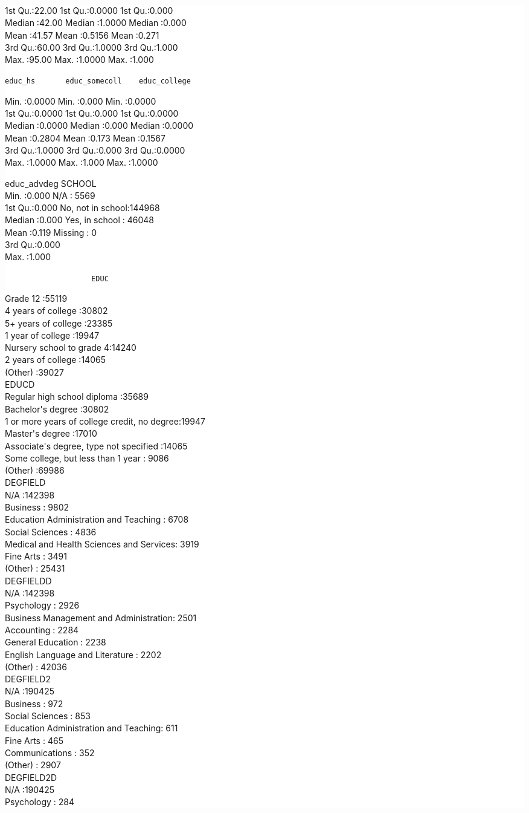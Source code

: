  1st Qu.:22.00   1st Qu.:0.0000   1st Qu.:0.000  
 Median :42.00   Median :1.0000   Median :0.000  
 Mean   :41.57   Mean   :0.5156   Mean   :0.271  
 3rd Qu.:60.00   3rd Qu.:1.0000   3rd Qu.:1.000  
 Max.   :95.00   Max.   :1.0000   Max.   :1.000  
                                                 
    educ_hs       educ_somecoll    educ_college   
 Min.   :0.0000   Min.   :0.000   Min.   :0.0000  
 1st Qu.:0.0000   1st Qu.:0.000   1st Qu.:0.0000  
 Median :0.0000   Median :0.000   Median :0.0000  
 Mean   :0.2804   Mean   :0.173   Mean   :0.1567  
 3rd Qu.:1.0000   3rd Qu.:0.000   3rd Qu.:0.0000  
 Max.   :1.0000   Max.   :1.000   Max.   :1.0000  
                                                  
  educ_advdeg                  SCHOOL      
 Min.   :0.000   N/A              :  5569  
 1st Qu.:0.000   No, not in school:144968  
 Median :0.000   Yes, in school   : 46048  
 Mean   :0.119   Missing          :     0  
 3rd Qu.:0.000                             
 Max.   :1.000                             
                                           
                        EDUC      
 Grade 12                 :55119  
 4 years of college       :30802  
 5+ years of college      :23385  
 1 year of college        :19947  
 Nursery school to grade 4:14240  
 2 years of college       :14065  
 (Other)                  :39027  
                                          EDUCD      
 Regular high school diploma                 :35689  
 Bachelor's degree                           :30802  
 1 or more years of college credit, no degree:19947  
 Master's degree                             :17010  
 Associate's degree, type not specified      :14065  
 Some college, but less than 1 year          : 9086  
 (Other)                                     :69986  
                                     DEGFIELD     
 N/A                                     :142398  
 Business                                :  9802  
 Education Administration and Teaching   :  6708  
 Social Sciences                         :  4836  
 Medical and Health Sciences and Services:  3919  
 Fine Arts                               :  3491  
 (Other)                                 : 25431  
                                  DEGFIELDD     
 N/A                                   :142398  
 Psychology                            :  2926  
 Business Management and Administration:  2501  
 Accounting                            :  2284  
 General Education                     :  2238  
 English Language and Literature       :  2202  
 (Other)                               : 42036  
                                 DEGFIELD2     
 N/A                                  :190425  
 Business                             :   972  
 Social Sciences                      :   853  
 Education Administration and Teaching:   611  
 Fine Arts                            :   465  
 Communications                       :   352  
 (Other)                              :  2907  
                                                           DEGFIELD2D    
 N/A                                                            :190425  
 Psychology                                                     :   284  